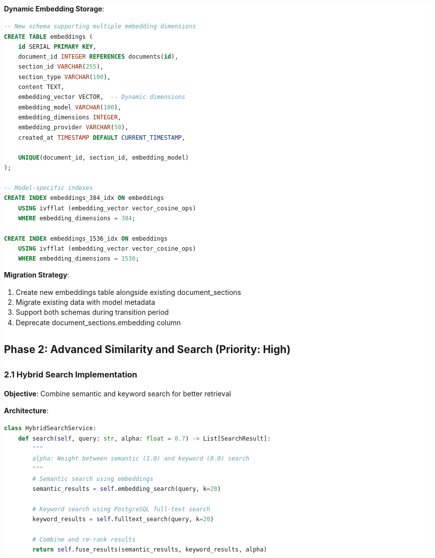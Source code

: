**Dynamic Embedding Storage**:
```sql
-- New schema supporting multiple embedding dimensions
CREATE TABLE embeddings (
    id SERIAL PRIMARY KEY,
    document_id INTEGER REFERENCES documents(id),
    section_id VARCHAR(255),
    section_type VARCHAR(100),
    content TEXT,
    embedding_vector VECTOR,  -- Dynamic dimensions
    embedding_model VARCHAR(100),
    embedding_dimensions INTEGER,
    embedding_provider VARCHAR(50),
    created_at TIMESTAMP DEFAULT CURRENT_TIMESTAMP,
    
    UNIQUE(document_id, section_id, embedding_model)
);

-- Model-specific indexes
CREATE INDEX embeddings_384_idx ON embeddings 
    USING ivfflat (embedding_vector vector_cosine_ops)
    WHERE embedding_dimensions = 384;

CREATE INDEX embeddings_1536_idx ON embeddings 
    USING ivfflat (embedding_vector vector_cosine_ops) 
    WHERE embedding_dimensions = 1536;
```

**Migration Strategy**:
1. Create new embeddings table alongside existing document_sections
2. Migrate existing data with model metadata
3. Support both schemas during transition period
4. Deprecate document_sections.embedding column

## Phase 2: Advanced Similarity and Search (Priority: High)

### 2.1 Hybrid Search Implementation

**Objective**: Combine semantic and keyword search for better retrieval

**Architecture**:
```python
class HybridSearchService:
    def search(self, query: str, alpha: float = 0.7) -> List[SearchResult]:
        """
        alpha: Weight between semantic (1.0) and keyword (0.0) search
        """
        # Semantic search using embeddings
        semantic_results = self.embedding_search(query, k=20)
        
        # Keyword search using PostgreSQL full-text search
        keyword_results = self.fulltext_search(query, k=20)
        
        # Combine and re-rank results
        return self.fuse_results(semantic_results, keyword_results, alpha)
```
